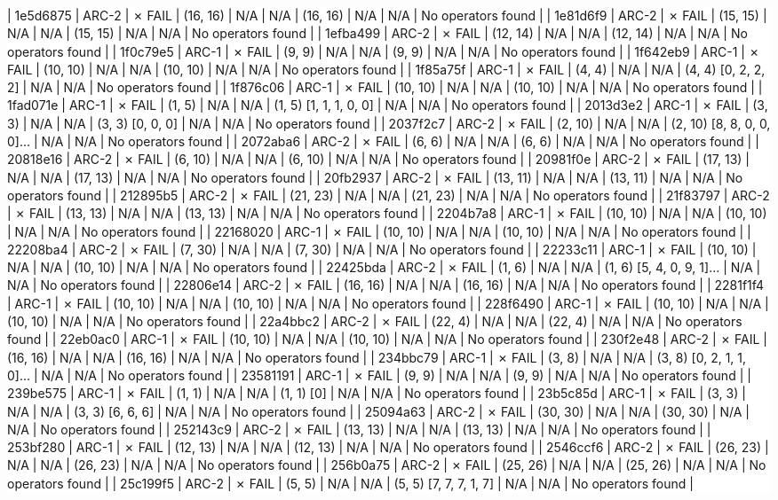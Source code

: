 | 1e5d6875 | ARC-2 | ✗ FAIL | (16, 16) | N/A | N/A | (16, 16) | N/A | N/A | No operators found |
| 1e81d6f9 | ARC-2 | ✗ FAIL | (15, 15) | N/A | N/A | (15, 15) | N/A | N/A | No operators found |
| 1efba499 | ARC-2 | ✗ FAIL | (12, 14) | N/A | N/A | (12, 14) | N/A | N/A | No operators found |
| 1f0c79e5 | ARC-1 | ✗ FAIL | (9, 9) | N/A | N/A | (9, 9) | N/A | N/A | No operators found |
| 1f642eb9 | ARC-1 | ✗ FAIL | (10, 10) | N/A | N/A | (10, 10) | N/A | N/A | No operators found |
| 1f85a75f | ARC-1 | ✗ FAIL | (4, 4) | N/A | N/A | (4, 4) [0, 2, 2, 2] | N/A | N/A | No operators found |
| 1f876c06 | ARC-1 | ✗ FAIL | (10, 10) | N/A | N/A | (10, 10) | N/A | N/A | No operators found |
| 1fad071e | ARC-1 | ✗ FAIL | (1, 5) | N/A | N/A | (1, 5) [1, 1, 1, 0, 0] | N/A | N/A | No operators found |
| 2013d3e2 | ARC-1 | ✗ FAIL | (3, 3) | N/A | N/A | (3, 3) [0, 0, 0] | N/A | N/A | No operators found |
| 2037f2c7 | ARC-2 | ✗ FAIL | (2, 10) | N/A | N/A | (2, 10) [8, 8, 0, 0, 0]... | N/A | N/A | No operators found |
| 2072aba6 | ARC-2 | ✗ FAIL | (6, 6) | N/A | N/A | (6, 6) | N/A | N/A | No operators found |
| 20818e16 | ARC-2 | ✗ FAIL | (6, 10) | N/A | N/A | (6, 10) | N/A | N/A | No operators found |
| 20981f0e | ARC-2 | ✗ FAIL | (17, 13) | N/A | N/A | (17, 13) | N/A | N/A | No operators found |
| 20fb2937 | ARC-2 | ✗ FAIL | (13, 11) | N/A | N/A | (13, 11) | N/A | N/A | No operators found |
| 212895b5 | ARC-2 | ✗ FAIL | (21, 23) | N/A | N/A | (21, 23) | N/A | N/A | No operators found |
| 21f83797 | ARC-2 | ✗ FAIL | (13, 13) | N/A | N/A | (13, 13) | N/A | N/A | No operators found |
| 2204b7a8 | ARC-1 | ✗ FAIL | (10, 10) | N/A | N/A | (10, 10) | N/A | N/A | No operators found |
| 22168020 | ARC-1 | ✗ FAIL | (10, 10) | N/A | N/A | (10, 10) | N/A | N/A | No operators found |
| 22208ba4 | ARC-2 | ✗ FAIL | (7, 30) | N/A | N/A | (7, 30) | N/A | N/A | No operators found |
| 22233c11 | ARC-1 | ✗ FAIL | (10, 10) | N/A | N/A | (10, 10) | N/A | N/A | No operators found |
| 22425bda | ARC-2 | ✗ FAIL | (1, 6) | N/A | N/A | (1, 6) [5, 4, 0, 9, 1]... | N/A | N/A | No operators found |
| 22806e14 | ARC-2 | ✗ FAIL | (16, 16) | N/A | N/A | (16, 16) | N/A | N/A | No operators found |
| 2281f1f4 | ARC-1 | ✗ FAIL | (10, 10) | N/A | N/A | (10, 10) | N/A | N/A | No operators found |
| 228f6490 | ARC-1 | ✗ FAIL | (10, 10) | N/A | N/A | (10, 10) | N/A | N/A | No operators found |
| 22a4bbc2 | ARC-2 | ✗ FAIL | (22, 4) | N/A | N/A | (22, 4) | N/A | N/A | No operators found |
| 22eb0ac0 | ARC-1 | ✗ FAIL | (10, 10) | N/A | N/A | (10, 10) | N/A | N/A | No operators found |
| 230f2e48 | ARC-2 | ✗ FAIL | (16, 16) | N/A | N/A | (16, 16) | N/A | N/A | No operators found |
| 234bbc79 | ARC-1 | ✗ FAIL | (3, 8) | N/A | N/A | (3, 8) [0, 2, 1, 1, 0]... | N/A | N/A | No operators found |
| 23581191 | ARC-1 | ✗ FAIL | (9, 9) | N/A | N/A | (9, 9) | N/A | N/A | No operators found |
| 239be575 | ARC-1 | ✗ FAIL | (1, 1) | N/A | N/A | (1, 1) [0] | N/A | N/A | No operators found |
| 23b5c85d | ARC-1 | ✗ FAIL | (3, 3) | N/A | N/A | (3, 3) [6, 6, 6] | N/A | N/A | No operators found |
| 25094a63 | ARC-2 | ✗ FAIL | (30, 30) | N/A | N/A | (30, 30) | N/A | N/A | No operators found |
| 252143c9 | ARC-2 | ✗ FAIL | (13, 13) | N/A | N/A | (13, 13) | N/A | N/A | No operators found |
| 253bf280 | ARC-1 | ✗ FAIL | (12, 13) | N/A | N/A | (12, 13) | N/A | N/A | No operators found |
| 2546ccf6 | ARC-2 | ✗ FAIL | (26, 23) | N/A | N/A | (26, 23) | N/A | N/A | No operators found |
| 256b0a75 | ARC-2 | ✗ FAIL | (25, 26) | N/A | N/A | (25, 26) | N/A | N/A | No operators found |
| 25c199f5 | ARC-2 | ✗ FAIL | (5, 5) | N/A | N/A | (5, 5) [7, 7, 7, 1, 7] | N/A | N/A | No operators found |